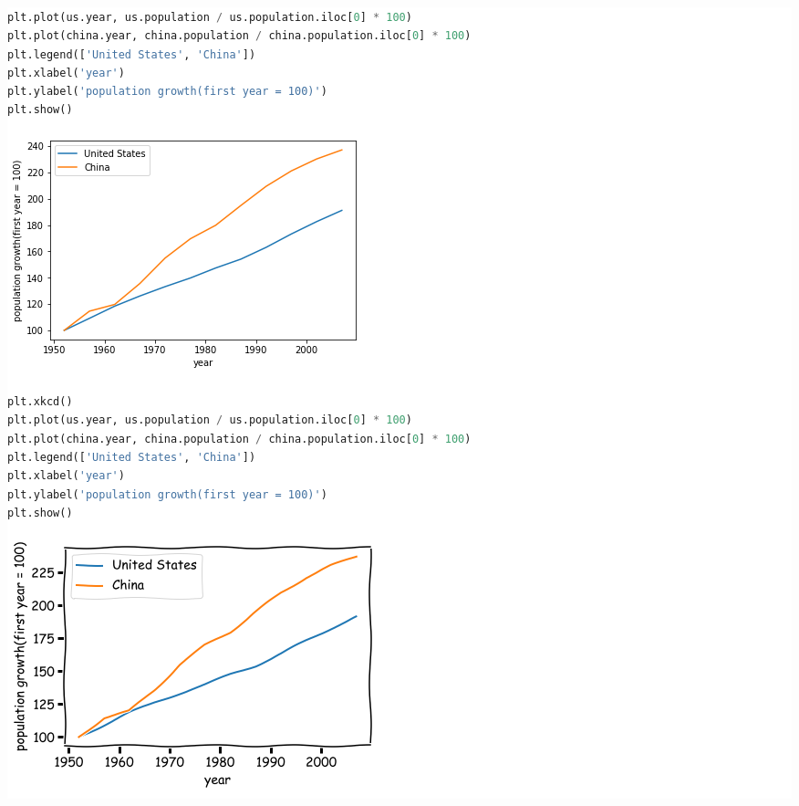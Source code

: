 


```python
plt.plot(us.year, us.population / us.population.iloc[0] * 100)
plt.plot(china.year, china.population / china.population.iloc[0] * 100)
plt.legend(['United States', 'China'])
plt.xlabel('year')
plt.ylabel('population growth(first year = 100)')
plt.show()

```


![png](/img/Data%20Visualization%20with%20Python_files/Data%20Visualization%20with%20Python_21_0.png)



```python
plt.xkcd()
plt.plot(us.year, us.population / us.population.iloc[0] * 100)
plt.plot(china.year, china.population / china.population.iloc[0] * 100)
plt.legend(['United States', 'China'])
plt.xlabel('year')
plt.ylabel('population growth(first year = 100)')
plt.show()
```


![png](/img/Data%20Visualization%20with%20Python_files/Data%20Visualization%20with%20Python_22_0.png)
